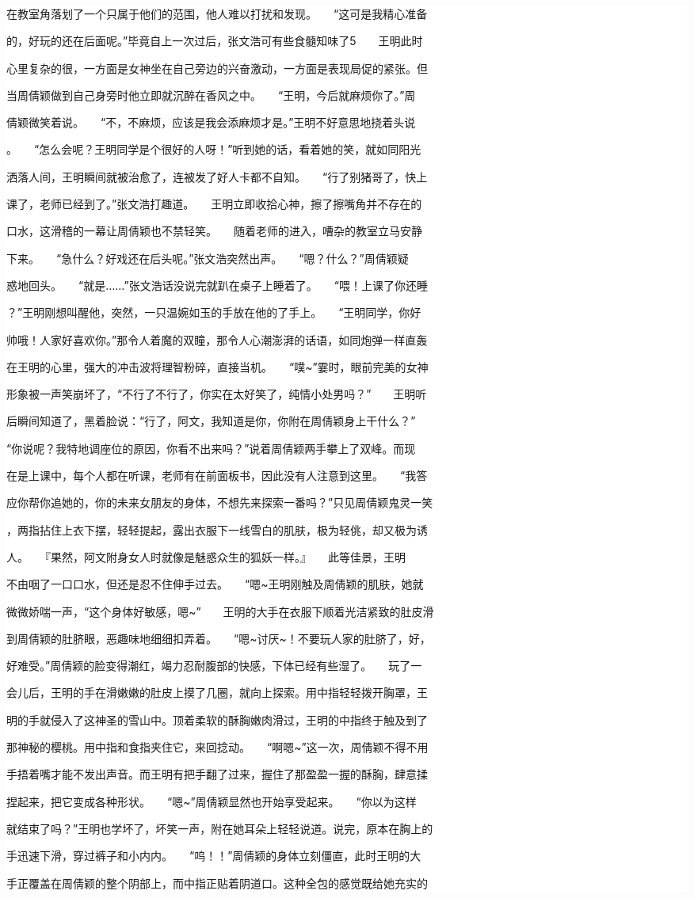 在教室角落划了一个只属于他们的范围，他人难以打扰和发现。　　“这可是我精心准备

的，好玩的还在后面呢。”毕竟自上一次过后，张文浩可有些食髓知味了5　　王明此时

心里复杂的很，一方面是女神坐在自己旁边的兴奋激动，一方面是表现局促的紧张。但

当周倩颖做到自己身旁时他立即就沉醉在香风之中。　　“王明，今后就麻烦你了。”周

倩颖微笑着说。　　“不，不麻烦，应该是我会添麻烦才是。”王明不好意思地挠着头说

。　　“怎么会呢？王明同学是个很好的人呀！”听到她的话，看着她的笑，就如同阳光

洒落人间，王明瞬间就被治愈了，连被发了好人卡都不自知。　　“行了别猪哥了，快上

课了，老师已经到了。”张文浩打趣道。　　王明立即收拾心神，擦了擦嘴角并不存在的

口水，这滑稽的一幕让周倩颖也不禁轻笑。　　随着老师的进入，嘈杂的教室立马安静

下来。　　“急什么？好戏还在后头呢。”张文浩突然出声。　　“嗯？什么？”周倩颖疑

惑地回头。　　“就是……”张文浩话没说完就趴在桌子上睡着了。　　“喂！上课了你还睡

？”王明刚想叫醒他，突然，一只温婉如玉的手放在他的了手上。　　“王明同学，你好

帅哦！人家好喜欢你。”那令人着魔的双瞳，那令人心潮澎湃的话语，如同炮弹一样直轰

在王明的心里，强大的冲击波将理智粉碎，直接当机。　　“噗~”霎时，眼前完美的女神

形象被一声笑崩坏了，“不行了不行了，你实在太好笑了，纯情小处男吗？”　　王明听

后瞬间知道了，黑着脸说：“行了，阿文，我知道是你，你附在周倩颖身上干什么？”

“你说呢？我特地调座位的原因，你看不出来吗？”说着周倩颖两手攀上了双峰。而现

在是上课中，每个人都在听课，老师有在前面板书，因此没有人注意到这里。　　“我答

应你帮你追她的，你的未来女朋友的身体，不想先来探索一番吗？”只见周倩颖鬼灵一笑

，两指拈住上衣下摆，轻轻提起，露出衣服下一线雪白的肌肤，极为轻佻，却又极为诱

人。　　『果然，阿文附身女人时就像是魅惑众生的狐妖一样。』　　此等佳景，王明

不由咽了一口口水，但还是忍不住伸手过去。　　“嗯~王明刚触及周倩颖的肌肤，她就

微微娇喘一声，“这个身体好敏感，嗯~”　　王明的大手在衣服下顺着光洁紧致的肚皮滑

到周倩颖的肚脐眼，恶趣味地细细扣弄着。　　“嗯~讨厌~！不要玩人家的肚脐了，好，

好难受。”周倩颖的脸变得潮红，竭力忍耐腹部的快感，下体已经有些湿了。　　玩了一

会儿后，王明的手在滑嫩嫩的肚皮上摸了几圈，就向上探索。用中指轻轻拨开胸罩，王

明的手就侵入了这神圣的雪山中。顶着柔软的酥胸嫩肉滑过，王明的中指终于触及到了

那神秘的樱桃。用中指和食指夹住它，来回捻动。　　“啊嗯~”这一次，周倩颖不得不用

手捂着嘴才能不发出声音。而王明有把手翻了过来，握住了那盈盈一握的酥胸，肆意揉

捏起来，把它变成各种形状。　　“嗯~”周倩颖显然也开始享受起来。　　“你以为这样

就结束了吗？”王明也学坏了，坏笑一声，附在她耳朵上轻轻说道。说完，原本在胸上的

手迅速下滑，穿过裤子和小内内。　　“呜！！”周倩颖的身体立刻僵直，此时王明的大

手正覆盖在周倩颖的整个阴部上，而中指正贴着阴道口。这种全包的感觉既给她充实的
